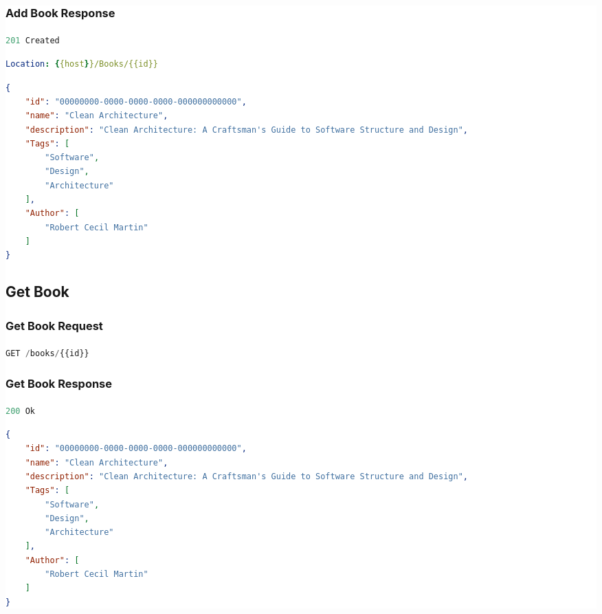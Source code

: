 ### Add Book Response

```js
201 Created
```

```yml
Location: {{host}}/Books/{{id}}
```

```json
{
    "id": "00000000-0000-0000-0000-000000000000",
    "name": "Clean Architecture",
    "description": "Clean Architecture: A Craftsman's Guide to Software Structure and Design",
    "Tags": [
        "Software",
        "Design",
        "Architecture"
    ],
    "Author": [
        "Robert Cecil Martin"
    ]
}
```

## Get Book

### Get Book Request

```js
GET /books/{{id}}
```

### Get Book Response

```js
200 Ok
```

```json
{
    "id": "00000000-0000-0000-0000-000000000000",
    "name": "Clean Architecture",
    "description": "Clean Architecture: A Craftsman's Guide to Software Structure and Design",
    "Tags": [
        "Software",
        "Design",
        "Architecture"
    ],
    "Author": [
        "Robert Cecil Martin"
    ]
}
```
